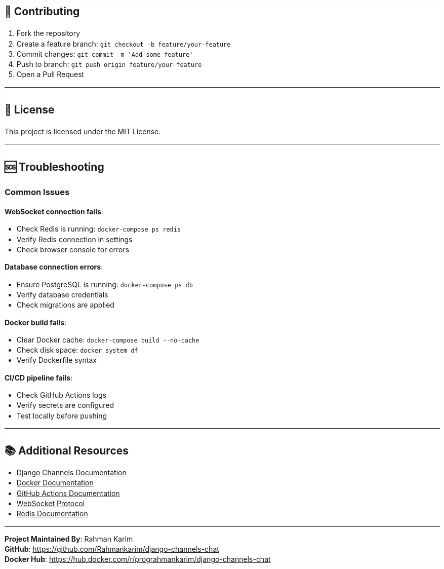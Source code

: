 
## 🤝 Contributing

1. Fork the repository
2. Create a feature branch: `git checkout -b feature/your-feature`
3. Commit changes: `git commit -m 'Add some feature'`
4. Push to branch: `git push origin feature/your-feature`
5. Open a Pull Request

---

## 📝 License

This project is licensed under the MIT License.

---

## 🆘 Troubleshooting

### Common Issues

**WebSocket connection fails**:
- Check Redis is running: `docker-compose ps redis`
- Verify Redis connection in settings
- Check browser console for errors

**Database connection errors**:
- Ensure PostgreSQL is running: `docker-compose ps db`
- Verify database credentials
- Check migrations are applied

**Docker build fails**:
- Clear Docker cache: `docker-compose build --no-cache`
- Check disk space: `docker system df`
- Verify Dockerfile syntax

**CI/CD pipeline fails**:
- Check GitHub Actions logs
- Verify secrets are configured
- Test locally before pushing

---

## 📚 Additional Resources

- [Django Channels Documentation](https://channels.readthedocs.io/)
- [Docker Documentation](https://docs.docker.com/)
- [GitHub Actions Documentation](https://docs.github.com/en/actions)
- [WebSocket Protocol](https://developer.mozilla.org/en-US/docs/Web/API/WebSockets_API)
- [Redis Documentation](https://redis.io/documentation)

---

**Project Maintained By**: Rahman Karim  
**GitHub**: https://github.com/Rahmankarim/django-channels-chat  
**Docker Hub**: https://hub.docker.com/r/prograhmankarim/django-channels-chat

